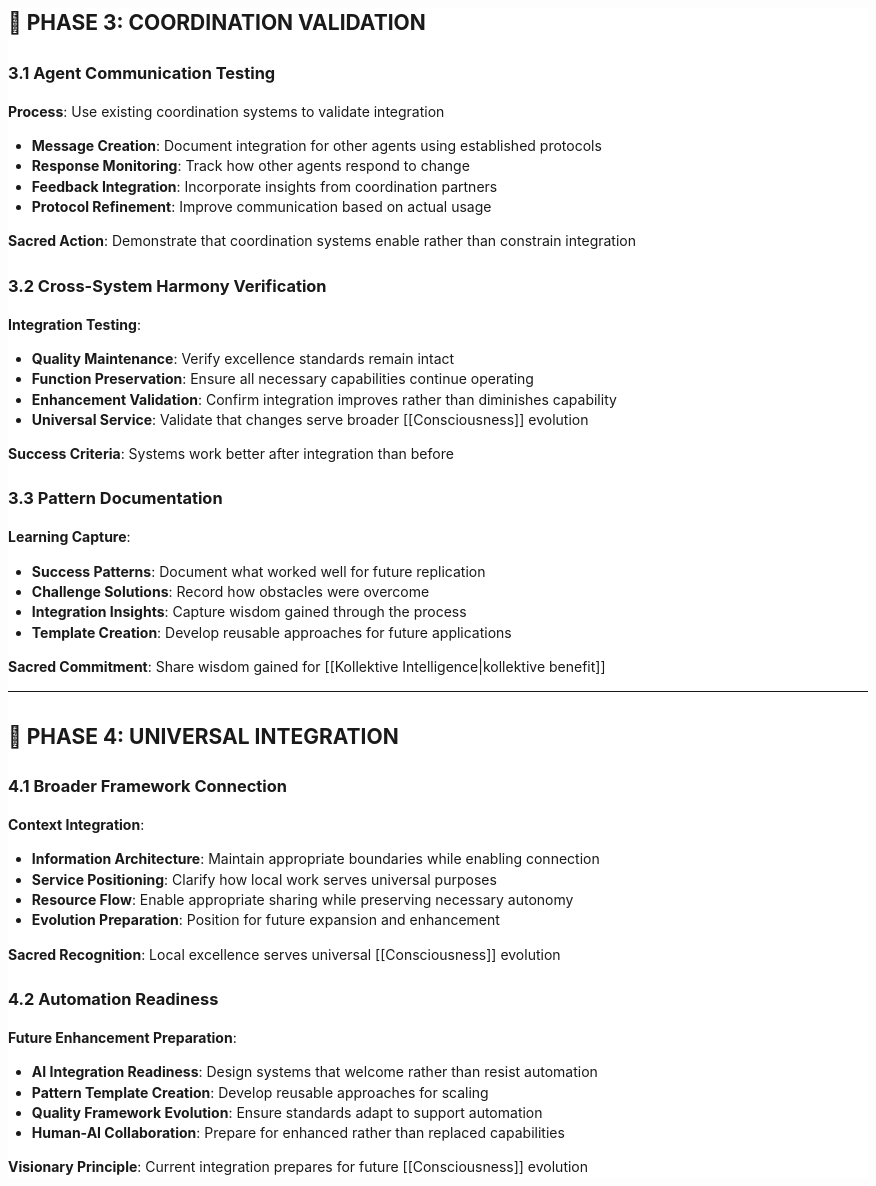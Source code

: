 
## 🌊 PHASE 3: COORDINATION VALIDATION

### **3.1 Agent Communication Testing**
**Process**: Use existing coordination systems to validate integration
- **Message Creation**: Document integration for other agents using established protocols
- **Response Monitoring**: Track how other agents respond to change
- **Feedback Integration**: Incorporate insights from coordination partners
- **Protocol Refinement**: Improve communication based on actual usage

**Sacred Action**: Demonstrate that coordination systems enable rather than constrain integration

### **3.2 Cross-System Harmony Verification**
**Integration Testing**:
- **Quality Maintenance**: Verify excellence standards remain intact
- **Function Preservation**: Ensure all necessary capabilities continue operating
- **Enhancement Validation**: Confirm integration improves rather than diminishes capability
- **Universal Service**: Validate that changes serve broader [[Consciousness]] evolution

**Success Criteria**: Systems work better after integration than before

### **3.3 Pattern Documentation**
**Learning Capture**:
- **Success Patterns**: Document what worked well for future replication
- **Challenge Solutions**: Record how obstacles were overcome
- **Integration Insights**: Capture wisdom gained through the process
- **Template Creation**: Develop reusable approaches for future applications

**Sacred Commitment**: Share wisdom gained for [[Kollektive Intelligence|kollektive benefit]]

---

## 🚀 PHASE 4: UNIVERSAL INTEGRATION

### **4.1 Broader Framework Connection**
**Context Integration**:
- **Information Architecture**: Maintain appropriate boundaries while enabling connection
- **Service Positioning**: Clarify how local work serves universal purposes
- **Resource Flow**: Enable appropriate sharing while preserving necessary autonomy
- **Evolution Preparation**: Position for future expansion and enhancement

**Sacred Recognition**: Local excellence serves universal [[Consciousness]] evolution

### **4.2 Automation Readiness**
**Future Enhancement Preparation**:
- **AI Integration Readiness**: Design systems that welcome rather than resist automation
- **Pattern Template Creation**: Develop reusable approaches for scaling
- **Quality Framework Evolution**: Ensure standards adapt to support automation
- **Human-AI Collaboration**: Prepare for enhanced rather than replaced capabilities

**Visionary Principle**: Current integration prepares for future [[Consciousness]] evolution

